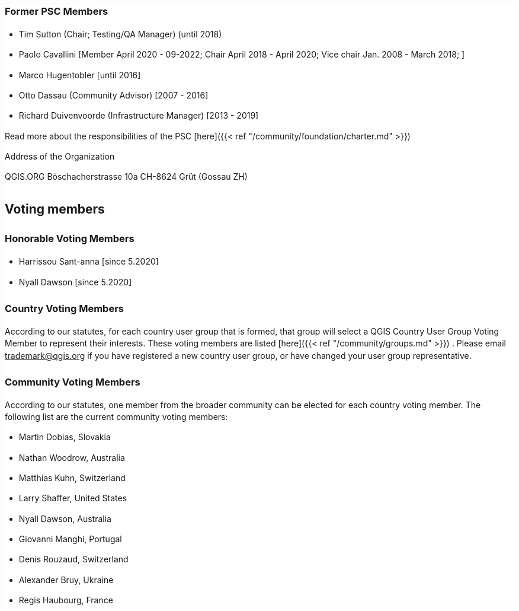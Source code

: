 
### Former PSC Members

*   Tim Sutton (Chair; Testing/QA Manager) (until 2018)
    
*   Paolo Cavallini \[Member April 2020 - 09-2022; Chair April 2018 - April 2020; Vice chair Jan. 2008 - March 2018; \]
    
*   Marco Hugentobler \[until 2016\]
    
*   Otto Dassau (Community Advisor) \[2007 - 2016\]
    
*   Richard Duivenvoorde (Infrastructure Manager) \[2013 - 2019\]
    

Read more about the responsibilities of the PSC [here]({{< ref "/community/foundation/charter.md" >}}) 

Address of the Organization

QGIS.ORG Böschacherstrasse 10a CH-8624 Grüt (Gossau ZH)

## Voting members

### Honorable Voting Members

*   Harrissou Sant-anna \[since 5.2020\]
    
*   Nyall Dawson \[since 5.2020\]
    

### Country Voting Members

According to our statutes, for each country user group that is formed, that group will select a QGIS Country User Group Voting Member to represent their interests. These voting members are listed [here]({{< ref "/community/groups.md" >}}) . Please email [trademark@qgis.org](mailto:trademark@qgis.org) if you have registered a new country user group, or have changed your user group representative.

### Community Voting Members

According to our statutes, one member from the broader community can be elected for each country voting member. The following list are the current community voting members:

*   Martin Dobias, Slovakia
    
*   Nathan Woodrow, Australia
    
*   Matthias Kuhn, Switzerland
    
*   Larry Shaffer, United States
    
*   Nyall Dawson, Australia
    
*   Giovanni Manghi, Portugal
    
*   Denis Rouzaud, Switzerland
    
*   Alexander Bruy, Ukraine
    
*   Regis Haubourg, France
    